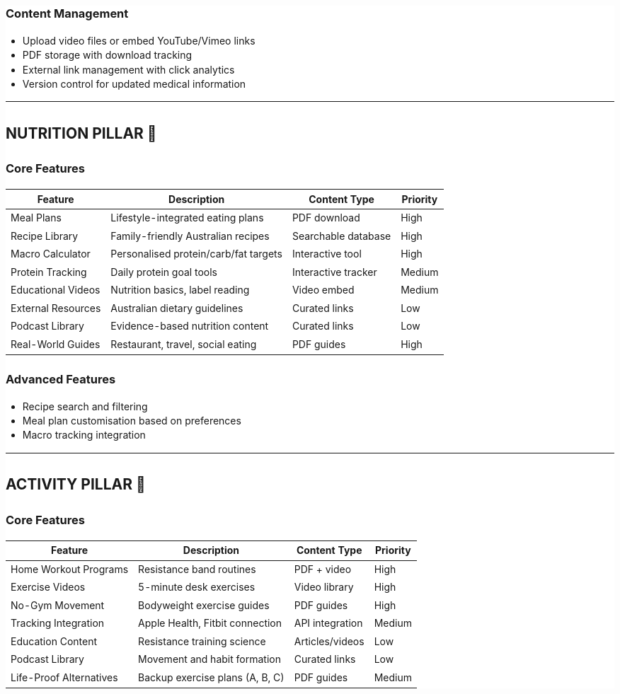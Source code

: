 ### **Content Management**
- Upload video files or embed YouTube/Vimeo links
- PDF storage with download tracking
- External link management with click analytics
- Version control for updated medical information

---

## **NUTRITION PILLAR 🥗**

### **Core Features**
| Feature | Description | Content Type | Priority |
|---------|-------------|--------------|----------|
| Meal Plans | Lifestyle-integrated eating plans | PDF download | High |
| Recipe Library | Family-friendly Australian recipes | Searchable database | High |
| Macro Calculator | Personalised protein/carb/fat targets | Interactive tool | High |
| Protein Tracking | Daily protein goal tools | Interactive tracker | Medium |
| Educational Videos | Nutrition basics, label reading | Video embed | Medium |
| External Resources | Australian dietary guidelines | Curated links | Low |
| Podcast Library | Evidence-based nutrition content | Curated links | Low |
| Real-World Guides | Restaurant, travel, social eating | PDF guides | High |

### **Advanced Features**
- Recipe search and filtering
- Meal plan customisation based on preferences
- Macro tracking integration

---

## **ACTIVITY PILLAR 🏃**

### **Core Features**
| Feature | Description | Content Type | Priority |
|---------|-------------|--------------|----------|
| Home Workout Programs | Resistance band routines | PDF + video | High |
| Exercise Videos | 5-minute desk exercises | Video library | High |
| No-Gym Movement | Bodyweight exercise guides | PDF guides | High |
| Tracking Integration | Apple Health, Fitbit connection | API integration | Medium |
| Education Content | Resistance training science | Articles/videos | Low |
| Podcast Library | Movement and habit formation | Curated links | Low |
| Life-Proof Alternatives | Backup exercise plans (A, B, C) | PDF guides | Medium |
